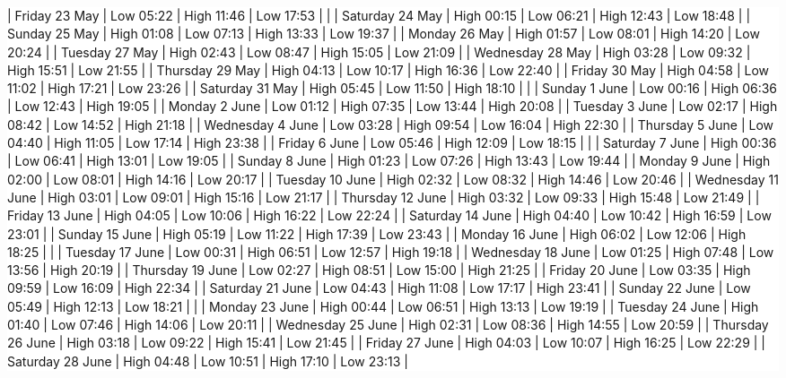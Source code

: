 | Friday 23 May | Low 05:22 | High 11:46 | Low 17:53 |  | 
| Saturday 24 May | High 00:15 | Low 06:21 | High 12:43 | Low 18:48 | 
| Sunday 25 May | High 01:08 | Low 07:13 | High 13:33 | Low 19:37 | 
| Monday 26 May | High 01:57 | Low 08:01 | High 14:20 | Low 20:24 | 
| Tuesday 27 May | High 02:43 | Low 08:47 | High 15:05 | Low 21:09 | 
| Wednesday 28 May | High 03:28 | Low 09:32 | High 15:51 | Low 21:55 | 
| Thursday 29 May | High 04:13 | Low 10:17 | High 16:36 | Low 22:40 | 
| Friday 30 May | High 04:58 | Low 11:02 | High 17:21 | Low 23:26 | 
| Saturday 31 May | High 05:45 | Low 11:50 | High 18:10 |  | 
| Sunday 1 June | Low 00:16 | High 06:36 | Low 12:43 | High 19:05 | 
| Monday 2 June | Low 01:12 | High 07:35 | Low 13:44 | High 20:08 | 
| Tuesday 3 June | Low 02:17 | High 08:42 | Low 14:52 | High 21:18 | 
| Wednesday 4 June | Low 03:28 | High 09:54 | Low 16:04 | High 22:30 | 
| Thursday 5 June | Low 04:40 | High 11:05 | Low 17:14 | High 23:38 | 
| Friday 6 June | Low 05:46 | High 12:09 | Low 18:15 |  | 
| Saturday 7 June | High 00:36 | Low 06:41 | High 13:01 | Low 19:05 | 
| Sunday 8 June | High 01:23 | Low 07:26 | High 13:43 | Low 19:44 | 
| Monday 9 June | High 02:00 | Low 08:01 | High 14:16 | Low 20:17 | 
| Tuesday 10 June | High 02:32 | Low 08:32 | High 14:46 | Low 20:46 | 
| Wednesday 11 June | High 03:01 | Low 09:01 | High 15:16 | Low 21:17 | 
| Thursday 12 June | High 03:32 | Low 09:33 | High 15:48 | Low 21:49 | 
| Friday 13 June | High 04:05 | Low 10:06 | High 16:22 | Low 22:24 | 
| Saturday 14 June | High 04:40 | Low 10:42 | High 16:59 | Low 23:01 | 
| Sunday 15 June | High 05:19 | Low 11:22 | High 17:39 | Low 23:43 | 
| Monday 16 June | High 06:02 | Low 12:06 | High 18:25 |  | 
| Tuesday 17 June | Low 00:31 | High 06:51 | Low 12:57 | High 19:18 | 
| Wednesday 18 June | Low 01:25 | High 07:48 | Low 13:56 | High 20:19 | 
| Thursday 19 June | Low 02:27 | High 08:51 | Low 15:00 | High 21:25 | 
| Friday 20 June | Low 03:35 | High 09:59 | Low 16:09 | High 22:34 | 
| Saturday 21 June | Low 04:43 | High 11:08 | Low 17:17 | High 23:41 | 
| Sunday 22 June | Low 05:49 | High 12:13 | Low 18:21 |  | 
| Monday 23 June | High 00:44 | Low 06:51 | High 13:13 | Low 19:19 | 
| Tuesday 24 June | High 01:40 | Low 07:46 | High 14:06 | Low 20:11 | 
| Wednesday 25 June | High 02:31 | Low 08:36 | High 14:55 | Low 20:59 | 
| Thursday 26 June | High 03:18 | Low 09:22 | High 15:41 | Low 21:45 | 
| Friday 27 June | High 04:03 | Low 10:07 | High 16:25 | Low 22:29 | 
| Saturday 28 June | High 04:48 | Low 10:51 | High 17:10 | Low 23:13 | 
